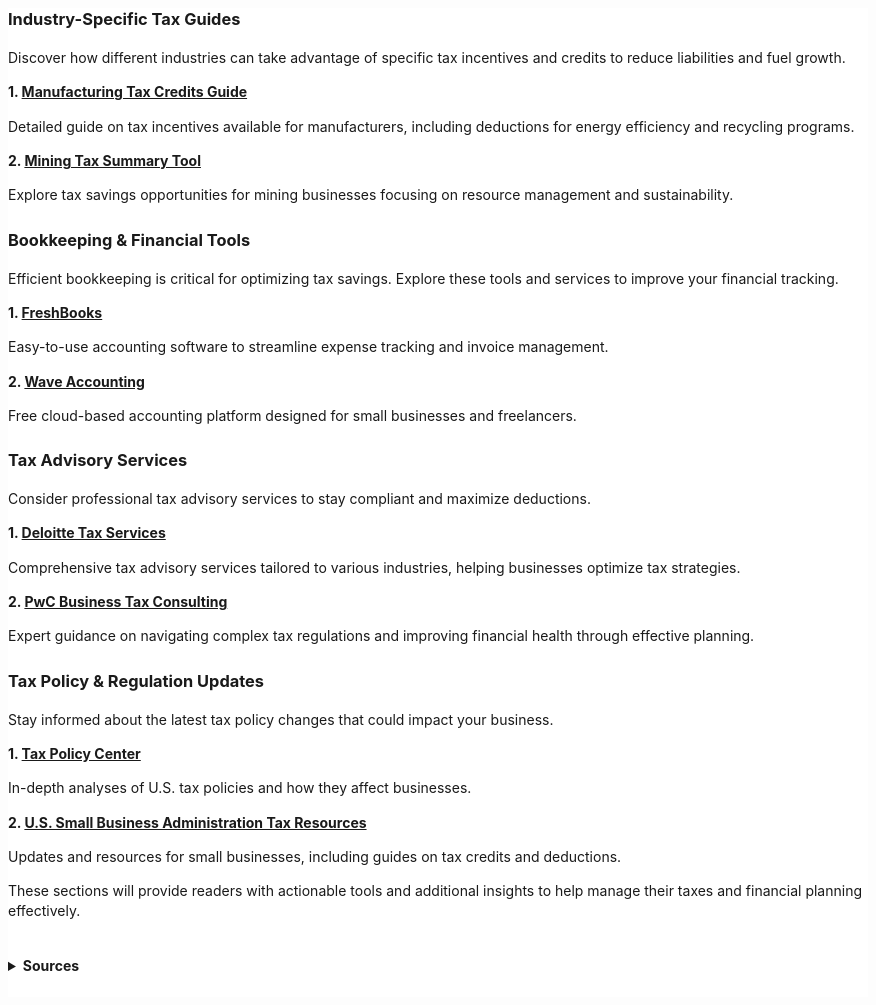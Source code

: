 ### Industry-Specific Tax Guides
Discover how different industries can take advantage of specific tax incentives and credits to reduce liabilities and fuel growth.

**1. <a href="https://www.manufacturing.gov/tax-credits" target="_blank">Manufacturing Tax Credits Guide</a>**  

Detailed guide on tax incentives available for manufacturers, including deductions for energy efficiency and recycling programs.  

**2. <a href="https://www.pwc.com/gx/en/industries/energy-utilities-resources/mining-metals/mining-taxes-summary-tool.html" target="_blank">Mining Tax Summary Tool</a>**  

Explore tax savings opportunities for mining businesses focusing on resource management and sustainability.  

### Bookkeeping & Financial Tools

Efficient bookkeeping is critical for optimizing tax savings. Explore these tools and services to improve your financial tracking.

**1. <a href="https://freshbooks.com" target="_blank">FreshBooks</a>**  

Easy-to-use accounting software to streamline expense tracking and invoice management.  

**2. <a href="https://waveapps.com" target="_blank">Wave Accounting</a>**  

Free cloud-based accounting platform designed for small businesses and freelancers.  

### Tax Advisory Services

Consider professional tax advisory services to stay compliant and maximize deductions.

**1. <a href="https://www2.deloitte.com" target="_blank">Deloitte Tax Services</a>**  

Comprehensive tax advisory services tailored to various industries, helping businesses optimize tax strategies.  

**2. <a href="https://www.pwc.com" target="_blank">PwC Business Tax Consulting</a>**  

Expert guidance on navigating complex tax regulations and improving financial health through effective planning.  

### Tax Policy & Regulation Updates

Stay informed about the latest tax policy changes that could impact your business.

**1. <a href="https://www.taxpolicycenter.org" target="_blank">Tax Policy Center</a>**  

In-depth analyses of U.S. tax policies and how they affect businesses.  

**2. <a href="https://www.sba.gov" target="_blank">U.S. Small Business Administration Tax Resources</a>**  

Updates and resources for small businesses, including guides on tax credits and deductions.  

These sections will provide readers with actionable tools and additional insights to help manage their taxes and financial planning effectively.

<br>
<details><summary><b>Sources</b></summary></details>
<br>
